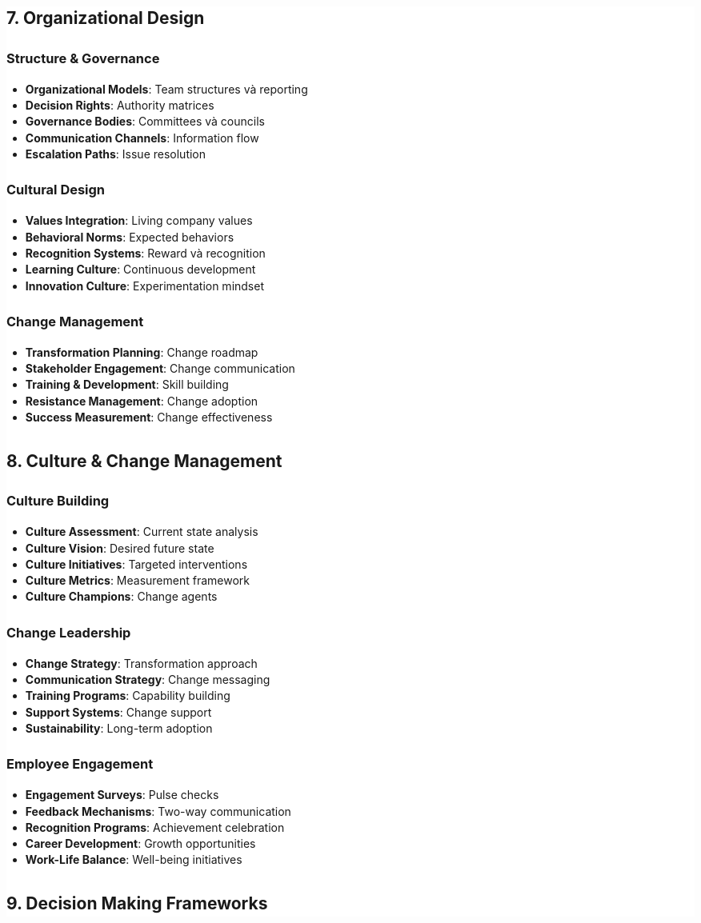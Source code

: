 ## 7. Organizational Design

### Structure & Governance
- **Organizational Models**: Team structures và reporting
- **Decision Rights**: Authority matrices
- **Governance Bodies**: Committees và councils
- **Communication Channels**: Information flow
- **Escalation Paths**: Issue resolution

### Cultural Design
- **Values Integration**: Living company values
- **Behavioral Norms**: Expected behaviors
- **Recognition Systems**: Reward và recognition
- **Learning Culture**: Continuous development
- **Innovation Culture**: Experimentation mindset

### Change Management
- **Transformation Planning**: Change roadmap
- **Stakeholder Engagement**: Change communication
- **Training & Development**: Skill building
- **Resistance Management**: Change adoption
- **Success Measurement**: Change effectiveness

## 8. Culture & Change Management

### Culture Building
- **Culture Assessment**: Current state analysis
- **Culture Vision**: Desired future state
- **Culture Initiatives**: Targeted interventions
- **Culture Metrics**: Measurement framework
- **Culture Champions**: Change agents

### Change Leadership
- **Change Strategy**: Transformation approach
- **Communication Strategy**: Change messaging
- **Training Programs**: Capability building
- **Support Systems**: Change support
- **Sustainability**: Long-term adoption

### Employee Engagement
- **Engagement Surveys**: Pulse checks
- **Feedback Mechanisms**: Two-way communication
- **Recognition Programs**: Achievement celebration
- **Career Development**: Growth opportunities
- **Work-Life Balance**: Well-being initiatives

## 9. Decision Making Frameworks
